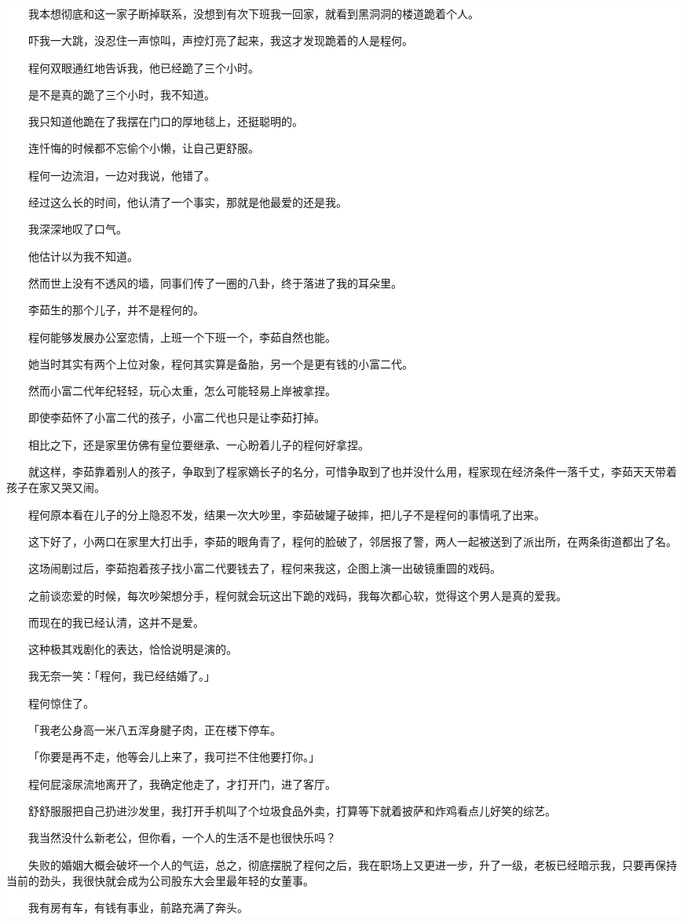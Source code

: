 &emsp;&emsp;我本想彻底和这一家子断掉联系，没想到有次下班我一回家，就看到黑洞洞的楼道跪着个人。  
  
&emsp;&emsp;吓我一大跳，没忍住一声惊叫，声控灯亮了起来，我这才发现跪着的人是程何。  
  
&emsp;&emsp;程何双眼通红地告诉我，他已经跪了三个小时。  
  
&emsp;&emsp;是不是真的跪了三个小时，我不知道。  
  
&emsp;&emsp;我只知道他跪在了我摆在门口的厚地毯上，还挺聪明的。  
  
&emsp;&emsp;连忏悔的时候都不忘偷个小懒，让自己更舒服。  
  
&emsp;&emsp;程何一边流泪，一边对我说，他错了。  
  
&emsp;&emsp;经过这么长的时间，他认清了一个事实，那就是他最爱的还是我。  
  
&emsp;&emsp;我深深地叹了口气。  
  
&emsp;&emsp;他估计以为我不知道。  
  
&emsp;&emsp;然而世上没有不透风的墙，同事们传了一圈的八卦，终于落进了我的耳朵里。  
  
&emsp;&emsp;李茹生的那个儿子，并不是程何的。  
  
&emsp;&emsp;程何能够发展办公室恋情，上班一个下班一个，李茹自然也能。  
  
&emsp;&emsp;她当时其实有两个上位对象，程何其实算是备胎，另一个是更有钱的小富二代。  
  
&emsp;&emsp;然而小富二代年纪轻轻，玩心太重，怎么可能轻易上岸被拿捏。  
  
&emsp;&emsp;即使李茹怀了小富二代的孩子，小富二代也只是让李茹打掉。  
  
&emsp;&emsp;相比之下，还是家里仿佛有皇位要继承、一心盼着儿子的程何好拿捏。  
  
&emsp;&emsp;就这样，李茹靠着别人的孩子，争取到了程家嫡长子的名分，可惜争取到了也并没什么用，程家现在经济条件一落千丈，李茹天天带着孩子在家又哭又闹。  
  
&emsp;&emsp;程何原本看在儿子的分上隐忍不发，结果一次大吵里，李茹破罐子破摔，把儿子不是程何的事情吼了出来。  
  
&emsp;&emsp;这下好了，小两口在家里大打出手，李茹的眼角青了，程何的脸破了，邻居报了警，两人一起被送到了派出所，在两条街道都出了名。  
  
&emsp;&emsp;这场闹剧过后，李茹抱着孩子找小富二代要钱去了，程何来我这，企图上演一出破镜重圆的戏码。  
  
&emsp;&emsp;之前谈恋爱的时候，每次吵架想分手，程何就会玩这出下跪的戏码，我每次都心软，觉得这个男人是真的爱我。  
  
&emsp;&emsp;而现在的我已经认清，这并不是爱。  
  
&emsp;&emsp;这种极其戏剧化的表达，恰恰说明是演的。  
  
&emsp;&emsp;我无奈一笑：「程何，我已经结婚了。」  
  
&emsp;&emsp;程何惊住了。  
  
&emsp;&emsp;「我老公身高一米八五浑身腱子肉，正在楼下停车。  
  
&emsp;&emsp;「你要是再不走，他等会儿上来了，我可拦不住他要打你。」  
  
&emsp;&emsp;程何屁滚尿流地离开了，我确定他走了，才打开门，进了客厅。  
  
&emsp;&emsp;舒舒服服把自己扔进沙发里，我打开手机叫了个垃圾食品外卖，打算等下就着披萨和炸鸡看点儿好笑的综艺。  
  
&emsp;&emsp;我当然没什么新老公，但你看，一个人的生活不是也很快乐吗？  
  
&emsp;&emsp;失败的婚姻大概会破坏一个人的气运，总之，彻底摆脱了程何之后，我在职场上又更进一步，升了一级，老板已经暗示我，只要再保持当前的劲头，我很快就会成为公司股东大会里最年轻的女董事。  
  
&emsp;&emsp;我有房有车，有钱有事业，前路充满了奔头。  
  